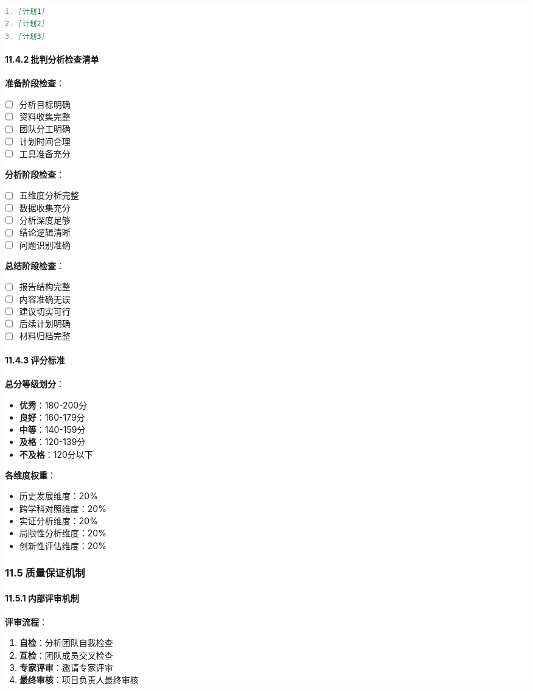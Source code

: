 ```markdown
1. [计划1]
2. [计划2]
3. [计划3]
```

#### 11.4.2 批判分析检查清单

**准备阶段检查**：

- [ ] 分析目标明确
- [ ] 资料收集完整
- [ ] 团队分工明确
- [ ] 计划时间合理
- [ ] 工具准备充分

**分析阶段检查**：

- [ ] 五维度分析完整
- [ ] 数据收集充分
- [ ] 分析深度足够
- [ ] 结论逻辑清晰
- [ ] 问题识别准确

**总结阶段检查**：

- [ ] 报告结构完整
- [ ] 内容准确无误
- [ ] 建议切实可行
- [ ] 后续计划明确
- [ ] 材料归档完整

#### 11.4.3 评分标准

**总分等级划分**：

- **优秀**：180-200分
- **良好**：160-179分
- **中等**：140-159分
- **及格**：120-139分
- **不及格**：120分以下

**各维度权重**：

- 历史发展维度：20%
- 跨学科对照维度：20%
- 实证分析维度：20%
- 局限性分析维度：20%
- 创新性评估维度：20%

### 11.5 质量保证机制

#### 11.5.1 内部评审机制

**评审流程**：

1. **自检**：分析团队自我检查
2. **互检**：团队成员交叉检查
3. **专家评审**：邀请专家评审
4. **最终审核**：项目负责人最终审核
